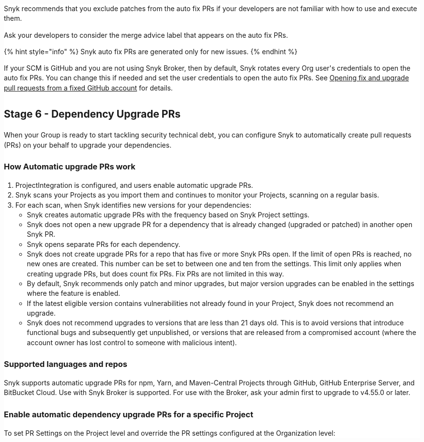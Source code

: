 Snyk recommends that you exclude patches from the auto fix PRs if your developers are not familiar with how to use and execute them.

Ask your developers to consider the merge advice label that appears on the auto fix PRs.

{% hint style="info" %}
Snyk auto fix PRs are generated only for new issues.
{% endhint %}

If your SCM is GitHub and you are not using Snyk Broker, then by default, Snyk rotates every Org user's credentials to open the auto fix PRs. You can change this if needed and set the user credentials to open the auto fix PRs. See [Opening fix and upgrade pull requests from a fixed GitHub account](../../../scan-with-snyk/pull-requests/snyk-pull-or-merge-requests/opening-fix-and-upgrade-pull-requests-from-a-fixed-github-account.md) for details.

## Stage 6 - Dependency Upgrade PRs

When your Group is ready to start tackling security technical debt, you can configure Snyk to automatically create pull requests (PRs) on your behalf to upgrade your dependencies.

### **How Automatic upgrade PRs work**

1. ProjectIntegration is configured, and users enable automatic upgrade PRs.
2. Snyk scans your Projects as you import them and continues to monitor your Projects, scanning on a regular basis.
3. For each scan, when Snyk identifies new versions for your dependencies:
   * Snyk creates automatic upgrade PRs with the frequency based on Snyk Project settings.
   * Snyk does not open a new upgrade PR for a dependency that is already changed (upgraded or patched) in another open Snyk PR.
   * Snyk opens separate PRs for each dependency.
   * Snyk does not create upgrade PRs for a repo that has five or more Snyk PRs open. If the limit of open PRs is reached, no new ones are created. This number can be set to between one and ten from the settings. This limit only applies when creating upgrade PRs, but does count fix PRs. Fix PRs are not limited in this way.
   * By default, Snyk recommends only patch and minor upgrades, but major version upgrades can be enabled in the settings where the feature is enabled.
   * If the latest eligible version contains vulnerabilities not already found in your Project, Snyk does not recommend an upgrade.
   * Snyk does not recommend upgrades to versions that are less than 21 days old. This is to avoid versions that introduce functional bugs and subsequently get unpublished, or versions that are released from a compromised account (where the account owner has lost control to someone with malicious intent).

### **Supported languages and repos**

Snyk supports automatic upgrade PRs for npm, Yarn, and Maven-Central Projects through GitHub, GitHub Enterprise Server, and BitBucket Cloud. Use with Snyk Broker is supported. For use with the Broker, ask your admin first to upgrade to v4.55.0 or later.

### **Enable automatic dependency upgrade PRs for a specific Project**

To set PR Settings on the Project level and override the PR settings configured at the Organization level:
